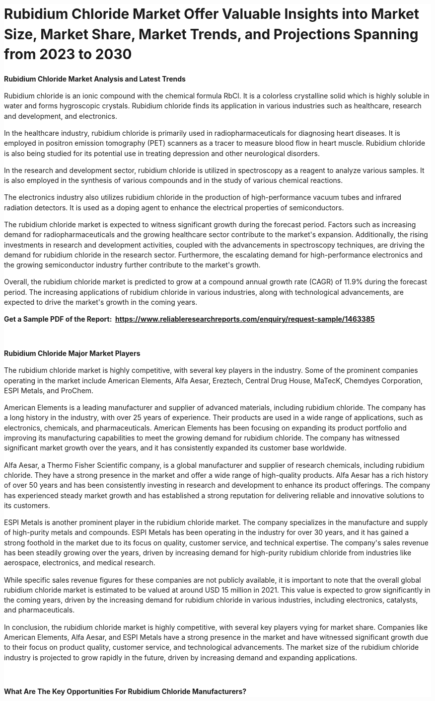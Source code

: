 <p><h1>Rubidium Chloride Market Offer Valuable Insights into Market Size, Market Share, Market Trends, and Projections Spanning from 2023 to 2030</h1></p><p><strong>Rubidium Chloride Market Analysis and Latest Trends</strong></p>
<p><p>Rubidium chloride is an ionic compound with the chemical formula RbCl. It is a colorless crystalline solid which is highly soluble in water and forms hygroscopic crystals. Rubidium chloride finds its application in various industries such as healthcare, research and development, and electronics.</p><p>In the healthcare industry, rubidium chloride is primarily used in radiopharmaceuticals for diagnosing heart diseases. It is employed in positron emission tomography (PET) scanners as a tracer to measure blood flow in heart muscle. Rubidium chloride is also being studied for its potential use in treating depression and other neurological disorders.</p><p>In the research and development sector, rubidium chloride is utilized in spectroscopy as a reagent to analyze various samples. It is also employed in the synthesis of various compounds and in the study of various chemical reactions.</p><p>The electronics industry also utilizes rubidium chloride in the production of high-performance vacuum tubes and infrared radiation detectors. It is used as a doping agent to enhance the electrical properties of semiconductors.</p><p>The rubidium chloride market is expected to witness significant growth during the forecast period. Factors such as increasing demand for radiopharmaceuticals and the growing healthcare sector contribute to the market's expansion. Additionally, the rising investments in research and development activities, coupled with the advancements in spectroscopy techniques, are driving the demand for rubidium chloride in the research sector. Furthermore, the escalating demand for high-performance electronics and the growing semiconductor industry further contribute to the market's growth.</p><p>Overall, the rubidium chloride market is predicted to grow at a compound annual growth rate (CAGR) of 11.9% during the forecast period. The increasing applications of rubidium chloride in various industries, along with technological advancements, are expected to drive the market's growth in the coming years.</p></p>
<p><strong>Get a Sample PDF of the Report:&nbsp; <a href="https://www.reliableresearchreports.com/enquiry/request-sample/1463385">https://www.reliableresearchreports.com/enquiry/request-sample/1463385</a></strong></p>
<p>&nbsp;</p>
<p><strong>Rubidium Chloride Major Market Players</strong></p>
<p><p>The rubidium chloride market is highly competitive, with several key players in the industry. Some of the prominent companies operating in the market include American Elements, Alfa Aesar, Ereztech, Central Drug House, MaTecK, Chemdyes Corporation, ESPI Metals, and ProChem.</p><p>American Elements is a leading manufacturer and supplier of advanced materials, including rubidium chloride. The company has a long history in the industry, with over 25 years of experience. Their products are used in a wide range of applications, such as electronics, chemicals, and pharmaceuticals. American Elements has been focusing on expanding its product portfolio and improving its manufacturing capabilities to meet the growing demand for rubidium chloride. The company has witnessed significant market growth over the years, and it has consistently expanded its customer base worldwide.</p><p>Alfa Aesar, a Thermo Fisher Scientific company, is a global manufacturer and supplier of research chemicals, including rubidium chloride. They have a strong presence in the market and offer a wide range of high-quality products. Alfa Aesar has a rich history of over 50 years and has been consistently investing in research and development to enhance its product offerings. The company has experienced steady market growth and has established a strong reputation for delivering reliable and innovative solutions to its customers.</p><p>ESPI Metals is another prominent player in the rubidium chloride market. The company specializes in the manufacture and supply of high-purity metals and compounds. ESPI Metals has been operating in the industry for over 30 years, and it has gained a strong foothold in the market due to its focus on quality, customer service, and technical expertise. The company's sales revenue has been steadily growing over the years, driven by increasing demand for high-purity rubidium chloride from industries like aerospace, electronics, and medical research.</p><p>While specific sales revenue figures for these companies are not publicly available, it is important to note that the overall global rubidium chloride market is estimated to be valued at around USD 15 million in 2021. This value is expected to grow significantly in the coming years, driven by the increasing demand for rubidium chloride in various industries, including electronics, catalysts, and pharmaceuticals.</p><p>In conclusion, the rubidium chloride market is highly competitive, with several key players vying for market share. Companies like American Elements, Alfa Aesar, and ESPI Metals have a strong presence in the market and have witnessed significant growth due to their focus on product quality, customer service, and technological advancements. The market size of the rubidium chloride industry is projected to grow rapidly in the future, driven by increasing demand and expanding applications.</p></p>
<p>&nbsp;</p>
<p><strong>What Are The Key Opportunities For Rubidium Chloride Manufacturers?</strong></p>